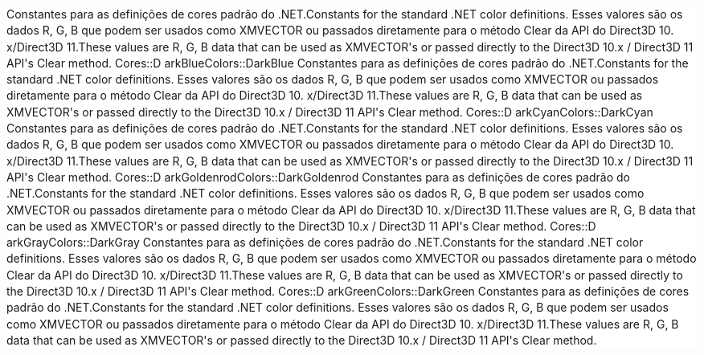 <td><span data-ttu-id="db1df-247">Constantes para as definições de cores padrão do .NET.</span><span class="sxs-lookup"><span data-stu-id="db1df-247">Constants for the standard .NET color definitions.</span></span> <span data-ttu-id="db1df-248">Esses valores são os dados R, G, B que podem ser usados como XMVECTOR ou passados diretamente para o método Clear da API do Direct3D 10. x/Direct3D 11.</span><span class="sxs-lookup"><span data-stu-id="db1df-248">These values are R, G, B data that can be used as XMVECTOR's or passed directly to the Direct3D 10.x / Direct3D 11 API's Clear method.</span></span></td>
</tr>
<tr class="odd">
<td><span data-ttu-id="db1df-249">Cores::D arkBlue</span><span class="sxs-lookup"><span data-stu-id="db1df-249">Colors::DarkBlue</span></span></td>
<td><span data-ttu-id="db1df-250">Constantes para as definições de cores padrão do .NET.</span><span class="sxs-lookup"><span data-stu-id="db1df-250">Constants for the standard .NET color definitions.</span></span> <span data-ttu-id="db1df-251">Esses valores são os dados R, G, B que podem ser usados como XMVECTOR ou passados diretamente para o método Clear da API do Direct3D 10. x/Direct3D 11.</span><span class="sxs-lookup"><span data-stu-id="db1df-251">These values are R, G, B data that can be used as XMVECTOR's or passed directly to the Direct3D 10.x / Direct3D 11 API's Clear method.</span></span></td>
</tr>
<tr class="even">
<td><span data-ttu-id="db1df-252">Cores::D arkCyan</span><span class="sxs-lookup"><span data-stu-id="db1df-252">Colors::DarkCyan</span></span></td>
<td><span data-ttu-id="db1df-253">Constantes para as definições de cores padrão do .NET.</span><span class="sxs-lookup"><span data-stu-id="db1df-253">Constants for the standard .NET color definitions.</span></span> <span data-ttu-id="db1df-254">Esses valores são os dados R, G, B que podem ser usados como XMVECTOR ou passados diretamente para o método Clear da API do Direct3D 10. x/Direct3D 11.</span><span class="sxs-lookup"><span data-stu-id="db1df-254">These values are R, G, B data that can be used as XMVECTOR's or passed directly to the Direct3D 10.x / Direct3D 11 API's Clear method.</span></span></td>
</tr>
<tr class="odd">
<td><span data-ttu-id="db1df-255">Cores::D arkGoldenrod</span><span class="sxs-lookup"><span data-stu-id="db1df-255">Colors::DarkGoldenrod</span></span></td>
<td><span data-ttu-id="db1df-256">Constantes para as definições de cores padrão do .NET.</span><span class="sxs-lookup"><span data-stu-id="db1df-256">Constants for the standard .NET color definitions.</span></span> <span data-ttu-id="db1df-257">Esses valores são os dados R, G, B que podem ser usados como XMVECTOR ou passados diretamente para o método Clear da API do Direct3D 10. x/Direct3D 11.</span><span class="sxs-lookup"><span data-stu-id="db1df-257">These values are R, G, B data that can be used as XMVECTOR's or passed directly to the Direct3D 10.x / Direct3D 11 API's Clear method.</span></span></td>
</tr>
<tr class="even">
<td><span data-ttu-id="db1df-258">Cores::D arkGray</span><span class="sxs-lookup"><span data-stu-id="db1df-258">Colors::DarkGray</span></span></td>
<td><span data-ttu-id="db1df-259">Constantes para as definições de cores padrão do .NET.</span><span class="sxs-lookup"><span data-stu-id="db1df-259">Constants for the standard .NET color definitions.</span></span> <span data-ttu-id="db1df-260">Esses valores são os dados R, G, B que podem ser usados como XMVECTOR ou passados diretamente para o método Clear da API do Direct3D 10. x/Direct3D 11.</span><span class="sxs-lookup"><span data-stu-id="db1df-260">These values are R, G, B data that can be used as XMVECTOR's or passed directly to the Direct3D 10.x / Direct3D 11 API's Clear method.</span></span></td>
</tr>
<tr class="odd">
<td><span data-ttu-id="db1df-261">Cores::D arkGreen</span><span class="sxs-lookup"><span data-stu-id="db1df-261">Colors::DarkGreen</span></span></td>
<td><span data-ttu-id="db1df-262">Constantes para as definições de cores padrão do .NET.</span><span class="sxs-lookup"><span data-stu-id="db1df-262">Constants for the standard .NET color definitions.</span></span> <span data-ttu-id="db1df-263">Esses valores são os dados R, G, B que podem ser usados como XMVECTOR ou passados diretamente para o método Clear da API do Direct3D 10. x/Direct3D 11.</span><span class="sxs-lookup"><span data-stu-id="db1df-263">These values are R, G, B data that can be used as XMVECTOR's or passed directly to the Direct3D 10.x / Direct3D 11 API's Clear method.</span></span></td>
</tr>
<tr class="even">